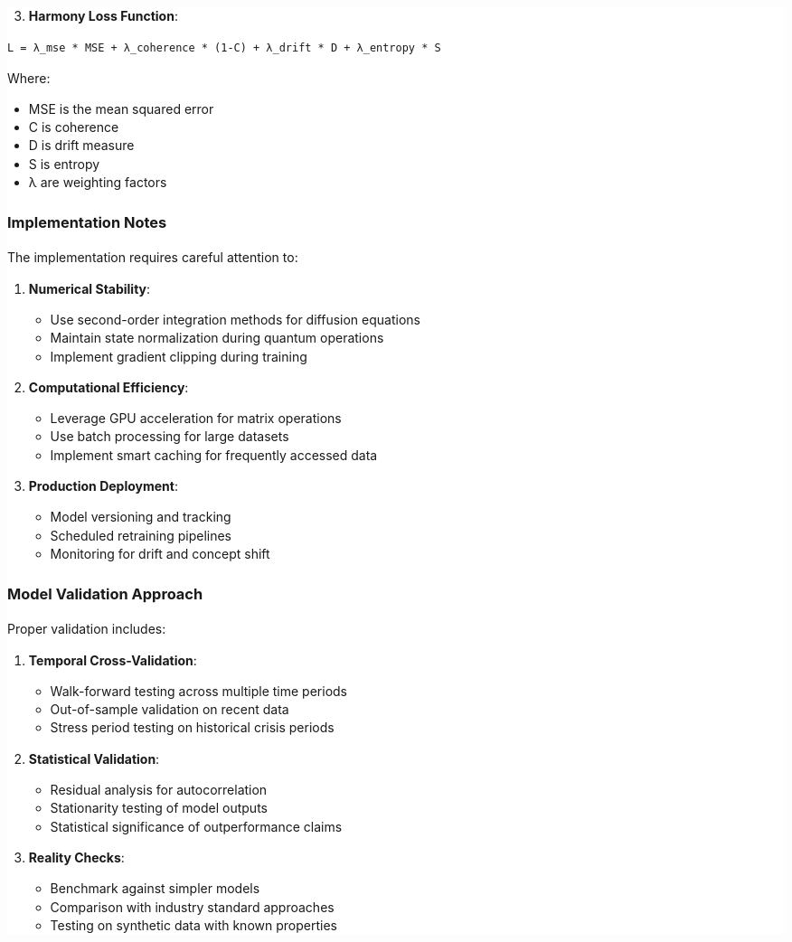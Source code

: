 3. **Harmony Loss Function**:
```
L = λ_mse * MSE + λ_coherence * (1-C) + λ_drift * D + λ_entropy * S
```
Where:
- MSE is the mean squared error
- C is coherence
- D is drift measure
- S is entropy
- λ are weighting factors

### Implementation Notes

The implementation requires careful attention to:

1. **Numerical Stability**:
   - Use second-order integration methods for diffusion equations
   - Maintain state normalization during quantum operations
   - Implement gradient clipping during training

2. **Computational Efficiency**:
   - Leverage GPU acceleration for matrix operations
   - Use batch processing for large datasets
   - Implement smart caching for frequently accessed data

3. **Production Deployment**:
   - Model versioning and tracking
   - Scheduled retraining pipelines
   - Monitoring for drift and concept shift

### Model Validation Approach

Proper validation includes:

1. **Temporal Cross-Validation**:
   - Walk-forward testing across multiple time periods
   - Out-of-sample validation on recent data
   - Stress period testing on historical crisis periods

2. **Statistical Validation**:
   - Residual analysis for autocorrelation
   - Stationarity testing of model outputs
   - Statistical significance of outperformance claims

3. **Reality Checks**:
   - Benchmark against simpler models
   - Comparison with industry standard approaches
   - Testing on synthetic data with known properties
